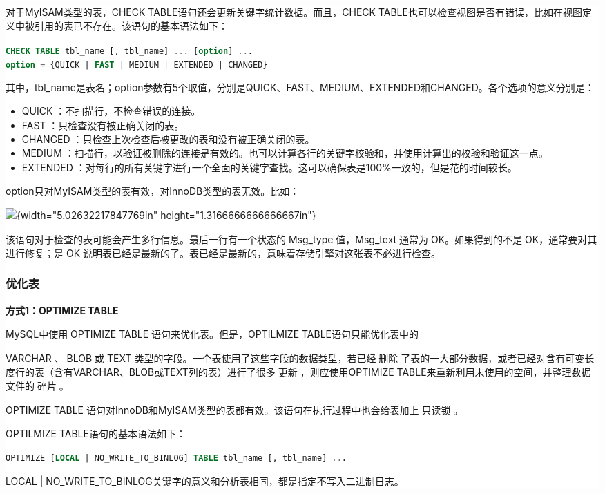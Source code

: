 

对于MyISAM类型的表，CHECK TABLE语句还会更新关键字统计数据。而且，CHECK TABLE也可以检查视图是否有错误，比如在视图定义中被引用的表已不存在。该语句的基本语法如下：



```sql
CHECK TABLE tbl_name [, tbl_name] ... [option] ... 
option = {QUICK | FAST | MEDIUM | EXTENDED | CHANGED}
```



其中，tbl_name是表名；option参数有5个取值，分别是QUICK、FAST、MEDIUM、EXTENDED和CHANGED。各个选项的意义分别是：



+  QUICK ：不扫描行，不检查错误的连接。 
+  FAST ：只检查没有被正确关闭的表。 
+  CHANGED ：只检查上次检查后被更改的表和没有被正确关闭的表。 
+  MEDIUM ：扫描行，以验证被删除的连接是有效的。也可以计算各行的关键字校验和，并使用计算出的校验和验证这一点。 
+  EXTENDED ：对每行的所有关键字进行一个全面的关键字查找。这可以确保表是100%一致的，但是花的时间较长。 



option只对MyISAM类型的表有效，对InnoDB类型的表无效。比如：



![](media/image9.png){width="5.02632217847769in" height="1.3166666666666667in"}



该语句对于检查的表可能会产生多行信息。最后一行有一个状态的 Msg_type 值，Msg_text 通常为 OK。如果得到的不是 OK，通常要对其进行修复；是 OK 说明表已经是最新的了。表已经是最新的，意味着存储引擎对这张表不必进行检查。



### 优化表


**方式1：OPTIMIZE TABLE**



MySQL中使用 OPTIMIZE TABLE 语句来优化表。但是，OPTILMIZE TABLE语句只能优化表中的



VARCHAR 、 BLOB 或 TEXT 类型的字段。一个表使用了这些字段的数据类型，若已经 删除 了表的一大部分数据，或者已经对含有可变长度行的表（含有VARCHAR、BLOB或TEXT列的表）进行了很多 更新 ，则应使用OPTIMIZE TABLE来重新利用未使用的空间，并整理数据文件的 碎片 。



OPTIMIZE TABLE 语句对InnoDB和MyISAM类型的表都有效。该语句在执行过程中也会给表加上 只读锁 。



OPTILMIZE TABLE语句的基本语法如下：



```sql
OPTIMIZE [LOCAL | NO_WRITE_TO_BINLOG] TABLE tbl_name [, tbl_name] ...
```



LOCAL | NO_WRITE_TO_BINLOG关键字的意义和分析表相同，都是指定不写入二进制日志。
